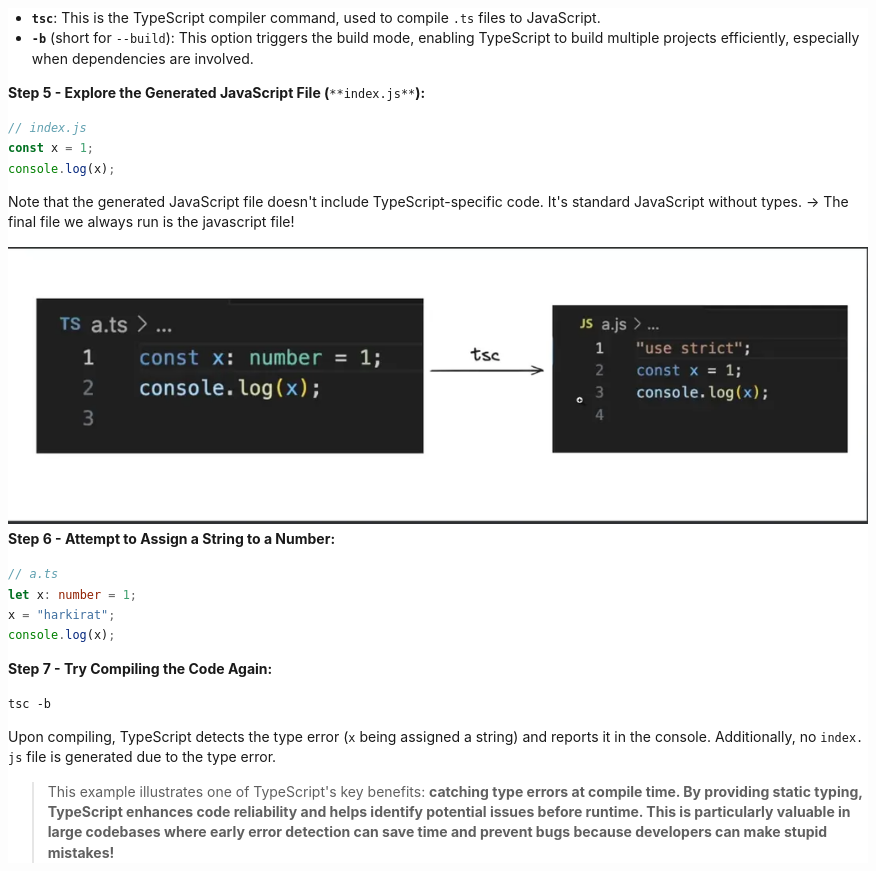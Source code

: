 - **`tsc`**: This is the TypeScript compiler command, used to compile `.ts` files to JavaScript.
- **`-b`** (short for `--build`): This option triggers the build mode, enabling TypeScript to build multiple projects efficiently, especially when dependencies are involved.
  

**Step 5 - Explore the Generated JavaScript File (**`**index.js**`**):**

```JavaScript
// index.js
const x = 1;
console.log(x);
```

Note that the generated JavaScript file doesn't include TypeScript-specific code. It's standard JavaScript without types.
-> The final file we always run is the javascript file!
  
![Week 9.2-20241026190248984.webp](../../../Images/Week%209.2-20241026190248984.webp)
**Step 6 - Attempt to Assign a String to a Number:**

```TypeScript
// a.ts
let x: number = 1;
x = "harkirat";
console.log(x);
```

  

**Step 7 - Try Compiling the Code Again:**

```Shell
tsc -b
```

Upon compiling, TypeScript detects the type error (`x` being assigned a string) and reports it in the console. Additionally, no `index.js` file is generated due to the type error.

  

> This example illustrates one of TypeScript's key benefits: **catching type errors at compile time. By providing static typing, TypeScript enhances code reliability and helps identify potential issues before runtime. This is particularly valuable in large codebases where early error detection can save time and prevent bugs because developers can make stupid mistakes!**
